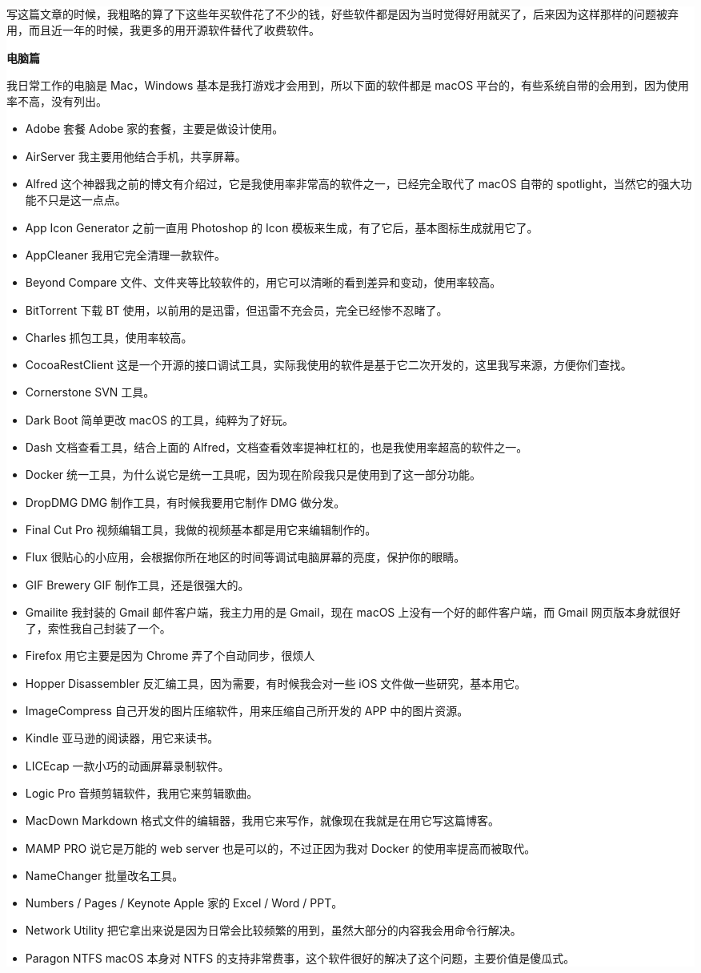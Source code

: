 写这篇文章的时候，我粗略的算了下这些年买软件花了不少的钱，好些软件都是因为当时觉得好用就买了，后来因为这样那样的问题被弃用，而且近一年的时候，我更多的用开源软件替代了收费软件。

**电脑篇**

我日常工作的电脑是 Mac，Windows 基本是我打游戏才会用到，所以下面的软件都是 macOS 平台的，有些系统自带的会用到，因为使用率不高，没有列出。

- Adobe 套餐 Adobe 家的套餐，主要是做设计使用。 

- AirServer 我主要用他结合手机，共享屏幕。 

- Alfred 这个神器我之前的博文有介绍过，它是我使用率非常高的软件之一，已经完全取代了 macOS 自带的 spotlight，当然它的强大功能不只是这一点点。 

- App Icon Generator 之前一直用 Photoshop 的 Icon 模板来生成，有了它后，基本图标生成就用它了。 

- AppCleaner 我用它完全清理一款软件。 

- Beyond Compare 文件、文件夹等比较软件的，用它可以清晰的看到差异和变动，使用率较高。 

- BitTorrent 下载 BT 使用，以前用的是迅雷，但迅雷不充会员，完全已经惨不忍睹了。 

- Charles 抓包工具，使用率较高。 
 
- CocoaRestClient 这是一个开源的接口调试工具，实际我使用的软件是基于它二次开发的，这里我写来源，方便你们查找。 

- Cornerstone SVN 工具。 

- Dark Boot 简单更改 macOS 的工具，纯粹为了好玩。 
 
- Dash 文档查看工具，结合上面的 Alfred，文档查看效率提神杠杠的，也是我使用率超高的软件之一。 

- Docker 统一工具，为什么说它是统一工具呢，因为现在阶段我只是使用到了这一部分功能。 
 
- DropDMG DMG 制作工具，有时候我要用它制作 DMG 做分发。 
 
- Final Cut Pro 视频编辑工具，我做的视频基本都是用它来编辑制作的。 

- Flux 很贴心的小应用，会根据你所在地区的时间等调试电脑屏幕的亮度，保护你的眼睛。 
 
- GIF Brewery GIF 制作工具，还是很强大的。 
 
- Gmailite 我封装的 Gmail 邮件客户端，我主力用的是 Gmail，现在 macOS 上没有一个好的邮件客户端，而 Gmail 网页版本身就很好了，索性我自己封装了一个。 

- Firefox 用它主要是因为 Chrome 弄了个自动同步，很烦人
 
- Hopper Disassembler 反汇编工具，因为需要，有时候我会对一些 iOS 文件做一些研究，基本用它。 

- ImageCompress 自己开发的图片压缩软件，用来压缩自己所开发的 APP 中的图片资源。 

- Kindle 亚马逊的阅读器，用它来读书。 

- LICEcap 一款小巧的动画屏幕录制软件。 
 
- Logic Pro 音频剪辑软件，我用它来剪辑歌曲。 
 
- MacDown Markdown 格式文件的编辑器，我用它来写作，就像现在我就是在用它写这篇博客。 
 
- MAMP PRO 说它是万能的 web server 也是可以的，不过正因为我对 Docker 的使用率提高而被取代。 
 
- NameChanger 批量改名工具。 

- Numbers / Pages / Keynote Apple 家的 Excel / Word / PPT。 

- Network Utility 把它拿出来说是因为日常会比较频繁的用到，虽然大部分的内容我会用命令行解决。 

- Paragon NTFS macOS 本身对 NTFS 的支持非常费事，这个软件很好的解决了这个问题，主要价值是傻瓜式。 
